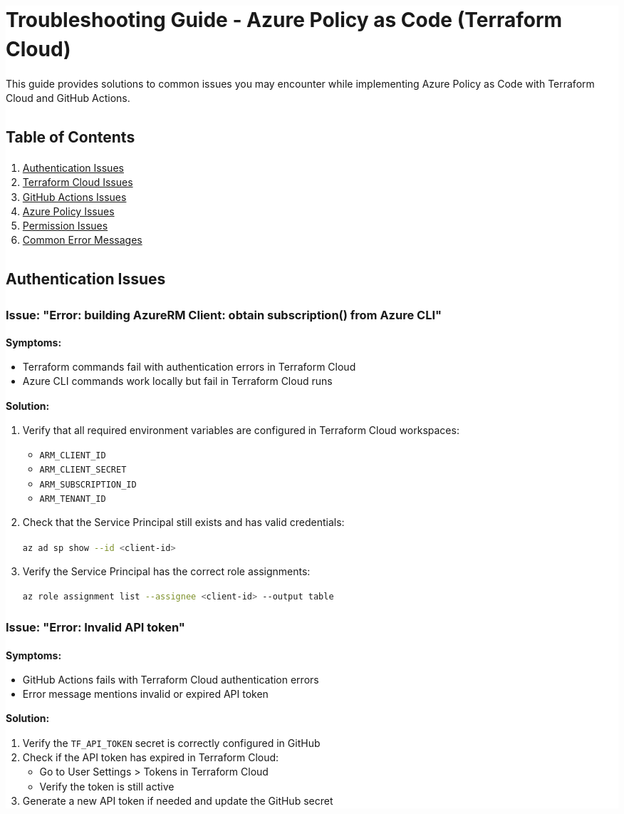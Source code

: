 # Troubleshooting Guide - Azure Policy as Code (Terraform Cloud)

This guide provides solutions to common issues you may encounter while implementing Azure Policy as Code with Terraform Cloud and GitHub Actions.

## Table of Contents

1. [Authentication Issues](#authentication-issues)
2. [Terraform Cloud Issues](#terraform-cloud-issues)
3. [GitHub Actions Issues](#github-actions-issues)
4. [Azure Policy Issues](#azure-policy-issues)
5. [Permission Issues](#permission-issues)
6. [Common Error Messages](#common-error-messages)

## Authentication Issues

### Issue: "Error: building AzureRM Client: obtain subscription() from Azure CLI"

**Symptoms:**
- Terraform commands fail with authentication errors in Terraform Cloud
- Azure CLI commands work locally but fail in Terraform Cloud runs

**Solution:**
1. Verify that all required environment variables are configured in Terraform Cloud workspaces:
   - `ARM_CLIENT_ID`
   - `ARM_CLIENT_SECRET`
   - `ARM_SUBSCRIPTION_ID`
   - `ARM_TENANT_ID`

2. Check that the Service Principal still exists and has valid credentials:
   ```bash
   az ad sp show --id <client-id>
   ```

3. Verify the Service Principal has the correct role assignments:
   ```bash
   az role assignment list --assignee <client-id> --output table
   ```

### Issue: "Error: Invalid API token"

**Symptoms:**
- GitHub Actions fails with Terraform Cloud authentication errors
- Error message mentions invalid or expired API token

**Solution:**
1. Verify the `TF_API_TOKEN` secret is correctly configured in GitHub
2. Check if the API token has expired in Terraform Cloud:
   - Go to User Settings > Tokens in Terraform Cloud
   - Verify the token is still active
3. Generate a new API token if needed and update the GitHub secret

